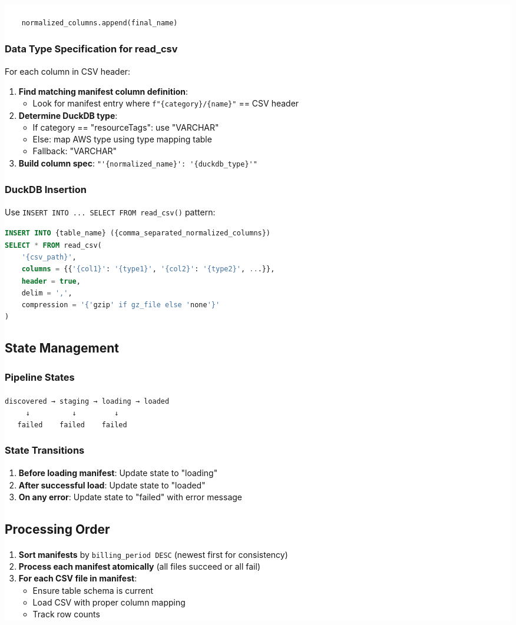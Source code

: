    ```python

       normalized_columns.append(final_name)
   ```

### Data Type Specification for read_csv
For each column in CSV header:

1. **Find matching manifest column definition**:
   - Look for manifest entry where `f"{category}/{name}"` == CSV header
2. **Determine DuckDB type**:
   - If category == "resourceTags": use "VARCHAR"
   - Else: map AWS type using type mapping table
   - Fallback: "VARCHAR"
3. **Build column spec**: `"'{normalized_name}': '{duckdb_type}'"`

### DuckDB Insertion
Use `INSERT INTO ... SELECT FROM read_csv()` pattern:

```sql
INSERT INTO {table_name} ({comma_separated_normalized_columns})
SELECT * FROM read_csv(
    '{csv_path}',
    columns = {{'{col1}': '{type1}', '{col2}': '{type2}', ...}},
    header = true,
    delim = ',',
    compression = '{'gzip' if gz_file else 'none'}'
)
```

## State Management

### Pipeline States
```
discovered → staging → loading → loaded
     ↓          ↓         ↓
   failed    failed    failed
```

### State Transitions
1. **Before loading manifest**: Update state to "loading"
2. **After successful load**: Update state to "loaded"
3. **On any error**: Update state to "failed" with error message

## Processing Order
1. **Sort manifests** by `billing_period DESC` (newest first for consistency)
2. **Process each manifest atomically** (all files succeed or all fail)
3. **For each CSV file in manifest**:
   - Ensure table schema is current
   - Load CSV with proper column mapping
   - Track row counts
